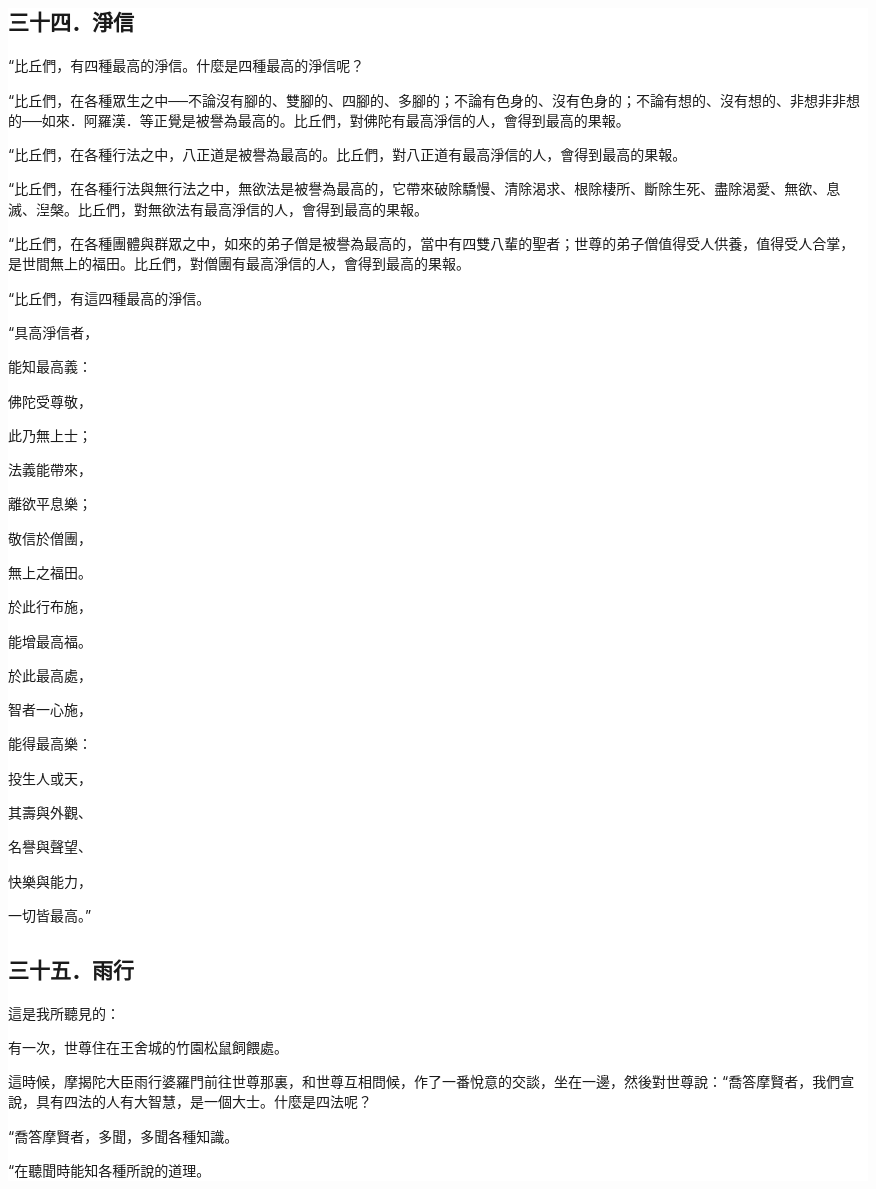 ## 三十四．淨信

“比丘們，有四種最高的淨信。什麼是四種最高的淨信呢？

“比丘們，在各種眾生之中──不論沒有腳的、雙腳的、四腳的、多腳的；不論有色身的、沒有色身的；不論有想的、沒有想的、非想非非想的──如來．阿羅漢．等正覺是被譽為最高的。比丘們，對佛陀有最高淨信的人，會得到最高的果報。

“比丘們，在各種行法之中，八正道是被譽為最高的。比丘們，對八正道有最高淨信的人，會得到最高的果報。

“比丘們，在各種行法與無行法之中，無欲法是被譽為最高的，它帶來破除驕慢、清除渴求、根除棲所、斷除生死、盡除渴愛、無欲、息滅、湼槃。比丘們，對無欲法有最高淨信的人，會得到最高的果報。

“比丘們，在各種團體與群眾之中，如來的弟子僧是被譽為最高的，當中有四雙八輩的聖者；世尊的弟子僧值得受人供養，值得受人合掌，是世間無上的福田。比丘們，對僧團有最高淨信的人，會得到最高的果報。

“比丘們，有這四種最高的淨信。

“具高淨信者，

能知最高義：

佛陀受尊敬，

此乃無上士；

法義能帶來，

離欲平息樂；

敬信於僧團，

無上之福田。

於此行布施，

能增最高福。

於此最高處，

智者一心施，

能得最高樂：

投生人或天，

其壽與外觀、

名譽與聲望、

快樂與能力，

一切皆最高。”

## 三十五．雨行

這是我所聽見的：

有一次，世尊住在王舍城的竹園松鼠飼餵處。

這時候，摩揭陀大臣雨行婆羅門前往世尊那裏，和世尊互相問候，作了一番悅意的交談，坐在一邊，然後對世尊說：“喬答摩賢者，我們宣說，具有四法的人有大智慧，是一個大士。什麼是四法呢？

“喬答摩賢者，多聞，多聞各種知識。

“在聽聞時能知各種所說的道理。
